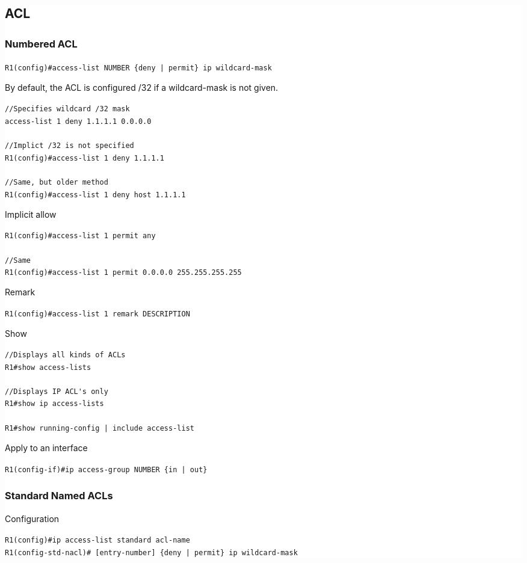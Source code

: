 

## ACL

### Numbered ACL
```
R1(config)#access-list NUMBER {deny | permit} ip wildcard-mask
```

By default, the ACL is configured /32 if a wildcard-mask is not given. 
```
//Specifies wildcard /32 mask 
access-list 1 deny 1.1.1.1 0.0.0.0

//Implict /32 is not specified
R1(config)#access-list 1 deny 1.1.1.1 

//Same, but older method
R1(config)#access-list 1 deny host 1.1.1.1
```

Implicit allow
```
R1(config)#access-list 1 permit any

//Same 
R1(config)#access-list 1 permit 0.0.0.0 255.255.255.255
```

Remark
```
R1(config)#access-list 1 remark DESCRIPTION 
```

Show
```
//Displays all kinds of ACLs
R1#show access-lists

//Displays IP ACL's only
R1#show ip access-lists

R1#show running-config | include access-list
```

Apply to an interface
```
R1(config-if)#ip access-group NUMBER {in | out}
```

### Standard Named ACLs
Configuration
```
R1(config)#ip access-list standard acl-name
R1(config-std-nacl)# [entry-number] {deny | permit} ip wildcard-mask
```
